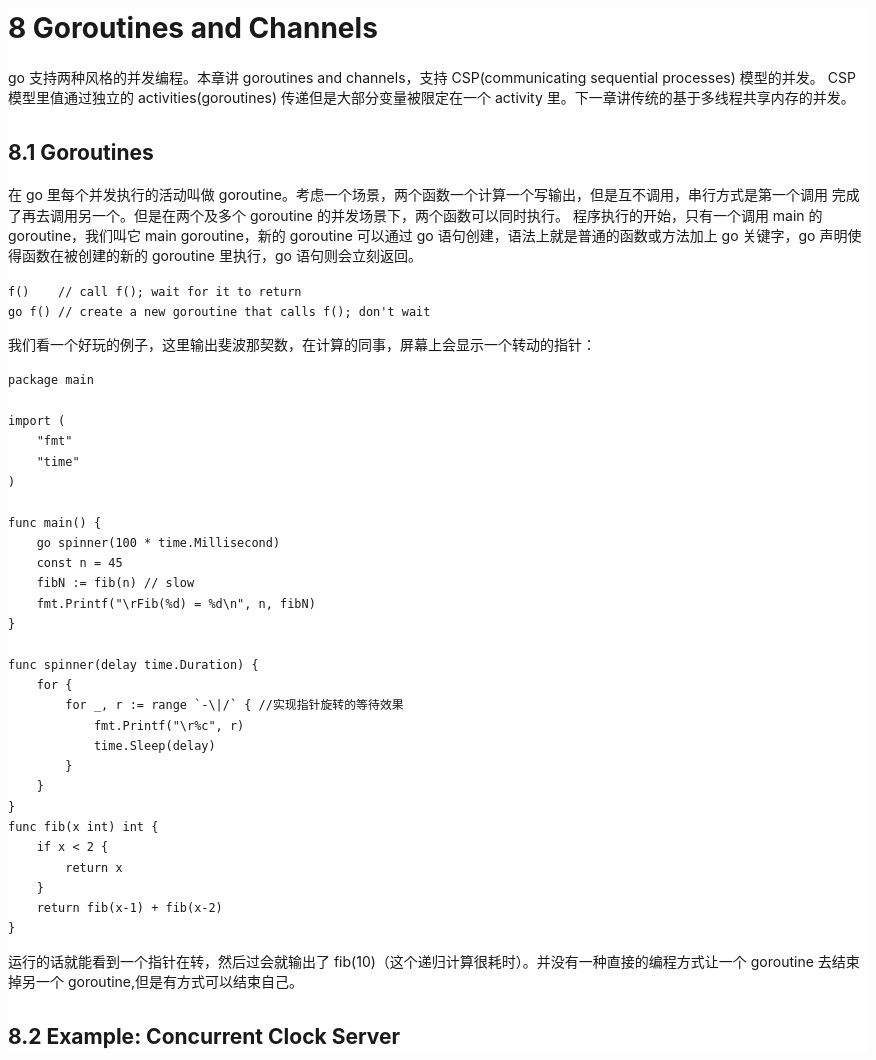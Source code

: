 # 8 Goroutines and Channels

 go 支持两种风格的并发编程。本章讲 goroutines and channels，支持 CSP(communicating sequential processes) 模型的并发。
 CSP模型里值通过独立的 activities(goroutines) 传递但是大部分变量被限定在一个 activity
 里。下一章讲传统的基于多线程共享内存的并发。

## 8.1 Goroutines

在 go 里每个并发执行的活动叫做 goroutine。考虑一个场景，两个函数一个计算一个写输出，但是互不调用，串行方式是第一个调用
完成了再去调用另一个。但是在两个及多个 goroutine 的并发场景下，两个函数可以同时执行。
程序执行的开始，只有一个调用 main 的goroutine，我们叫它 main goroutine，新的 goroutine 可以通过 go
语句创建，语法上就是普通的函数或方法加上 go 关键字，go 声明使得函数在被创建的新的 goroutine 里执行，go
语句则会立刻返回。

    f()    // call f(); wait for it to return
    go f() // create a new goroutine that calls f(); don't wait

我们看一个好玩的例子，这里输出斐波那契数，在计算的同事，屏幕上会显示一个转动的指针：

    package main

    import (
    	"fmt"
    	"time"
    )

    func main() {
    	go spinner(100 * time.Millisecond)
    	const n = 45
    	fibN := fib(n) // slow
    	fmt.Printf("\rFib(%d) = %d\n", n, fibN)
    }

    func spinner(delay time.Duration) {
    	for {
    		for _, r := range `-\|/` { //实现指针旋转的等待效果
    			fmt.Printf("\r%c", r)
    			time.Sleep(delay)
    		}
    	}
    }
    func fib(x int) int {
    	if x < 2 {
    		return x
    	}
    	return fib(x-1) + fib(x-2)
    }

运行的话就能看到一个指针在转，然后过会就输出了 fib(10)（这个递归计算很耗时）。并没有一种直接的编程方式让一个 goroutine
去结束掉另一个 goroutine,但是有方式可以结束自己。

## 8.2 Example: Concurrent Clock Server
